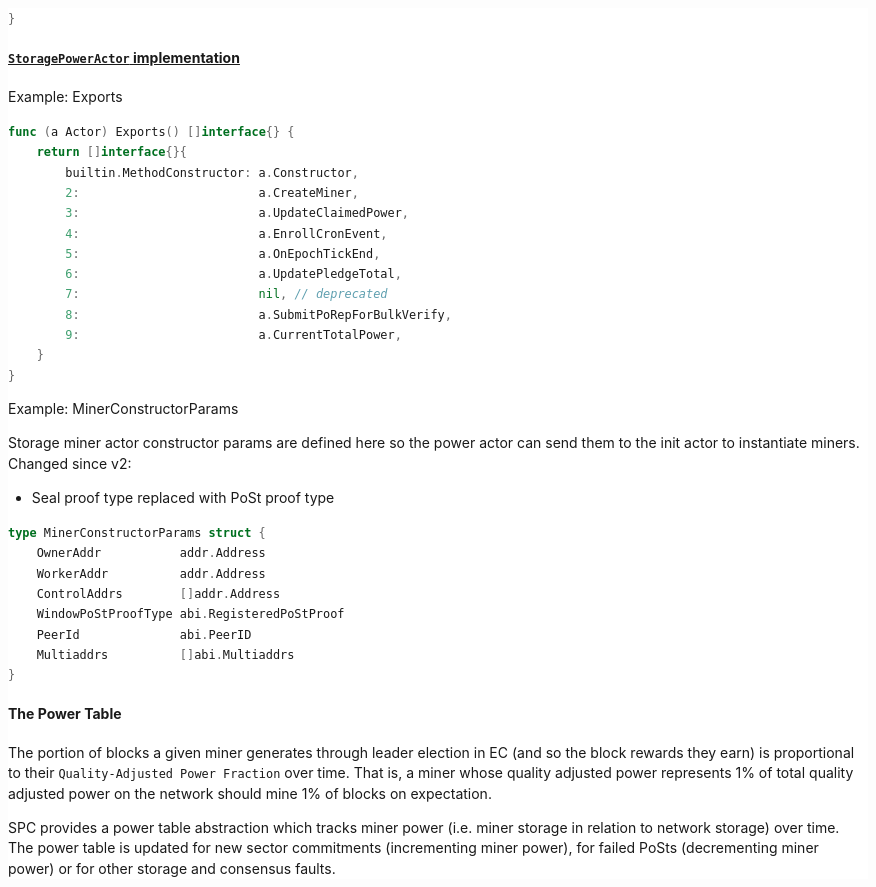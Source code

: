 ```go
}
```

#### [**`StoragePowerActor` implementation**](https://spec.filecoin.io/#section-systems.filecoin\_blockchain.storage\_power\_consensus.storage\_power\_actor.storagepoweractor-implementation)

Example: Exports&#x20;

```go
func (a Actor) Exports() []interface{} {
	return []interface{}{
		builtin.MethodConstructor: a.Constructor,
		2:                         a.CreateMiner,
		3:                         a.UpdateClaimedPower,
		4:                         a.EnrollCronEvent,
		5:                         a.OnEpochTickEnd,
		6:                         a.UpdatePledgeTotal,
		7:                         nil, // deprecated
		8:                         a.SubmitPoRepForBulkVerify,
		9:                         a.CurrentTotalPower,
	}
}
```

Example: MinerConstructorParams&#x20;

Storage miner actor constructor params are defined here so the power actor can send them to the init actor to instantiate miners. Changed since v2:

* Seal proof type replaced with PoSt proof type

```go
type MinerConstructorParams struct {
	OwnerAddr           addr.Address
	WorkerAddr          addr.Address
	ControlAddrs        []addr.Address
	WindowPoStProofType abi.RegisteredPoStProof
	PeerId              abi.PeerID
	Multiaddrs          []abi.Multiaddrs
}
```

#### **The Power Table**

The portion of blocks a given miner generates through leader election in EC (and so the block rewards they earn) is proportional to their `Quality-Adjusted Power Fraction` over time. That is, a miner whose quality adjusted power represents 1% of total quality adjusted power on the network should mine 1% of blocks on expectation.

SPC provides a power table abstraction which tracks miner power (i.e. miner storage in relation to network storage) over time. The power table is updated for new sector commitments (incrementing miner power), for failed PoSts (decrementing miner power) or for other storage and consensus faults.

